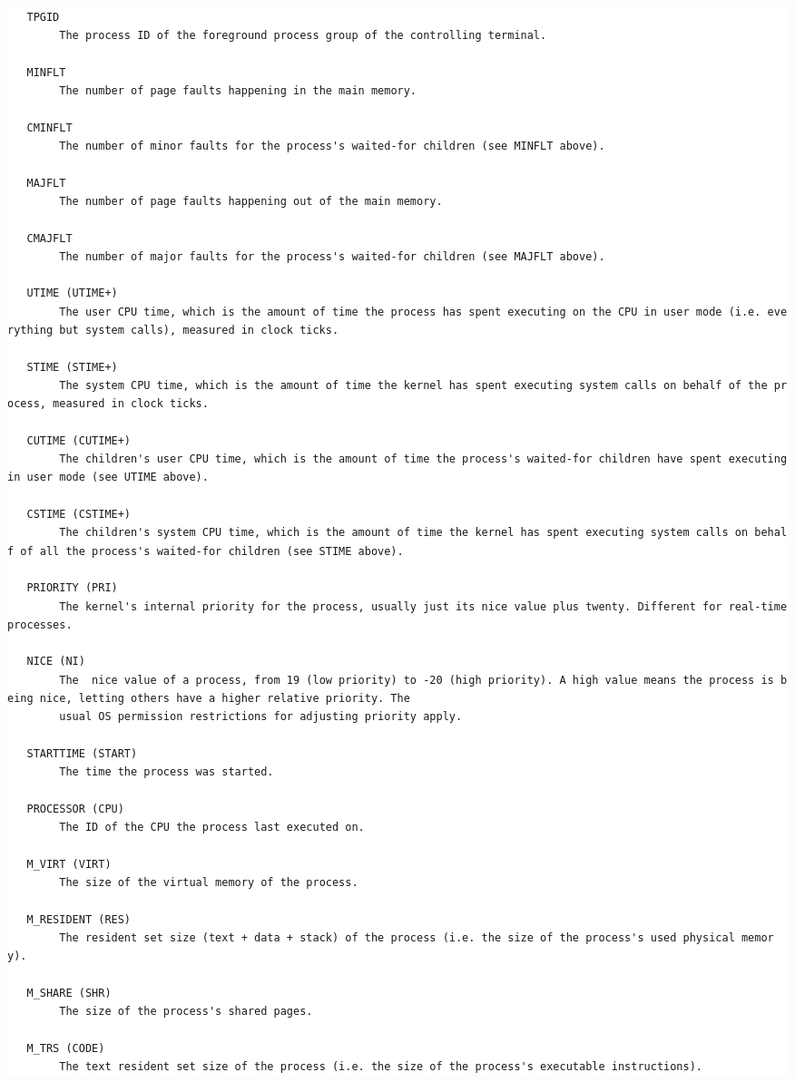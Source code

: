        TPGID
            The process ID of the foreground process group of the controlling terminal.

       MINFLT
            The number of page faults happening in the main memory.

       CMINFLT
            The number of minor faults for the process's waited-for children (see MINFLT above).

       MAJFLT
            The number of page faults happening out of the main memory.

       CMAJFLT
            The number of major faults for the process's waited-for children (see MAJFLT above).

       UTIME (UTIME+)
            The user CPU time, which is the amount of time the process has spent executing on the CPU in user mode (i.e. everything but system calls), measured in clock ticks.

       STIME (STIME+)
            The system CPU time, which is the amount of time the kernel has spent executing system calls on behalf of the process, measured in clock ticks.

       CUTIME (CUTIME+)
            The children's user CPU time, which is the amount of time the process's waited-for children have spent executing in user mode (see UTIME above).

       CSTIME (CSTIME+)
            The children's system CPU time, which is the amount of time the kernel has spent executing system calls on behalf of all the process's waited-for children (see STIME above).

       PRIORITY (PRI)
            The kernel's internal priority for the process, usually just its nice value plus twenty. Different for real-time processes.

       NICE (NI)
            The  nice value of a process, from 19 (low priority) to -20 (high priority). A high value means the process is being nice, letting others have a higher relative priority. The
            usual OS permission restrictions for adjusting priority apply.

       STARTTIME (START)
            The time the process was started.

       PROCESSOR (CPU)
            The ID of the CPU the process last executed on.

       M_VIRT (VIRT)
            The size of the virtual memory of the process.

       M_RESIDENT (RES)
            The resident set size (text + data + stack) of the process (i.e. the size of the process's used physical memory).

       M_SHARE (SHR)
            The size of the process's shared pages.

       M_TRS (CODE)
            The text resident set size of the process (i.e. the size of the process's executable instructions).
